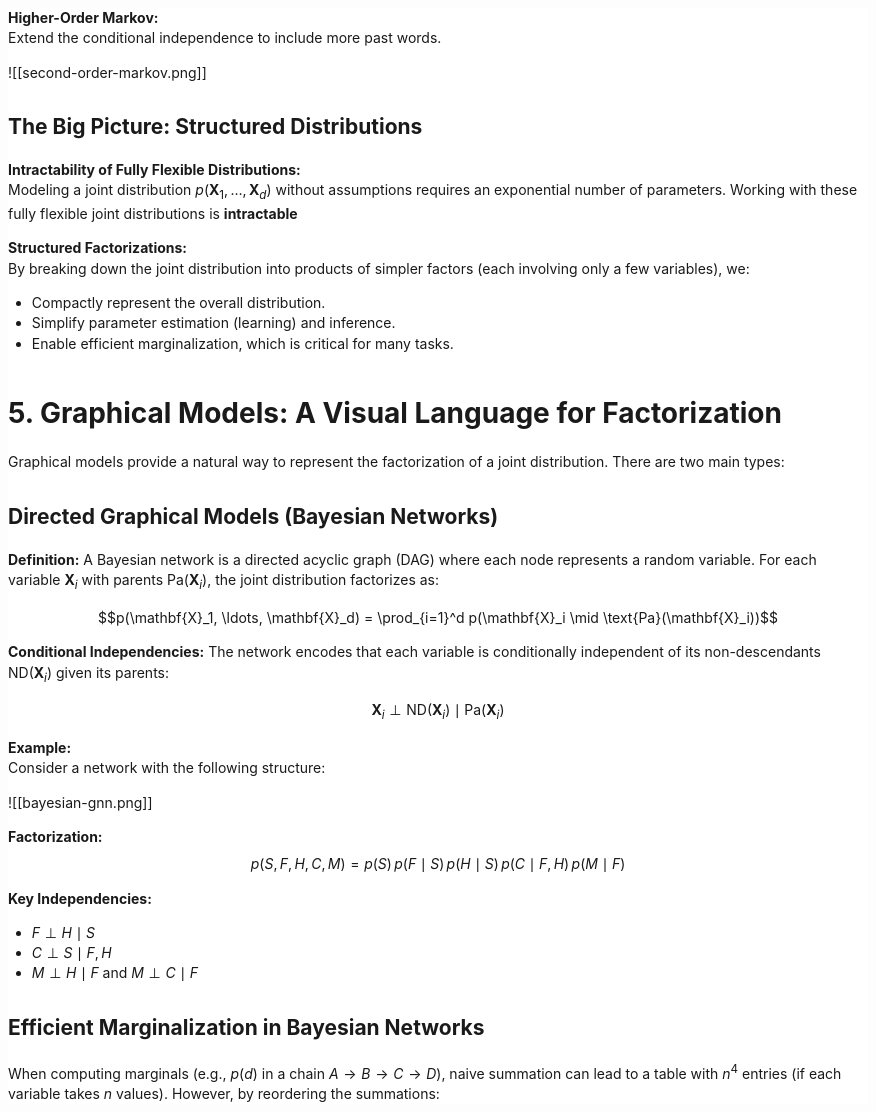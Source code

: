 **Higher-Order Markov:**  
Extend the conditional independence to include more past words.

![[second-order-markov.png]]
## The Big Picture: Structured Distributions
**Intractability of Fully Flexible Distributions:**  
Modeling a joint distribution $p(\mathbf{X}_1, \ldots, \mathbf{X}_d)$ without assumptions requires an exponential number of parameters. Working with these fully flexible joint distributions is **intractable**

**Structured Factorizations:**  
By breaking down the joint distribution into products of simpler factors (each involving only a few variables), we:

- Compactly represent the overall distribution.  
- Simplify parameter estimation (learning) and inference.  
- Enable efficient marginalization, which is critical for many tasks.  

# 5. Graphical Models: A Visual Language for Factorization

Graphical models provide a natural way to represent the factorization of a joint distribution. There are two main types:

## Directed Graphical Models (Bayesian Networks)

**Definition:**  A Bayesian network is a directed acyclic graph (DAG) where each node represents a random variable. For each variable $\mathbf{X}_i$ with parents $\text{Pa}(\mathbf{X}_i)$, the joint distribution factorizes as:

$$p(\mathbf{X}_1, \ldots, \mathbf{X}_d) = \prod_{i=1}^d p(\mathbf{X}_i \mid \text{Pa}(\mathbf{X}_i))$$

**Conditional Independencies:**  The network encodes that each variable is conditionally independent of its non-descendants $\text{ND}(\mathbf{X}_i)$ given its parents:

$$\mathbf{X}_i \perp \text{ND}(\mathbf{X}_i) \mid \text{Pa}(\mathbf{X}_i)$$

**Example:**  
Consider a network with the following structure:

![[bayesian-gnn.png]]

**Factorization:**  
$$p(S, F, H, C, M) = p(S) \, p(F \mid S) \, p(H \mid S) \, p(C \mid F, H) \, p(M \mid F)$$

**Key Independencies:**  
- $F \perp H \mid S$  
- $C \perp S \mid F, H$  
- $M \perp H \mid F$ and $M \perp C \mid F$  

## Efficient Marginalization in Bayesian Networks
When computing marginals (e.g., $p(d)$ in a chain $A \rightarrow B \rightarrow C \rightarrow D$), naive summation can lead to a table with $n^4$ entries (if each variable takes $n$ values). However, by reordering the summations:
